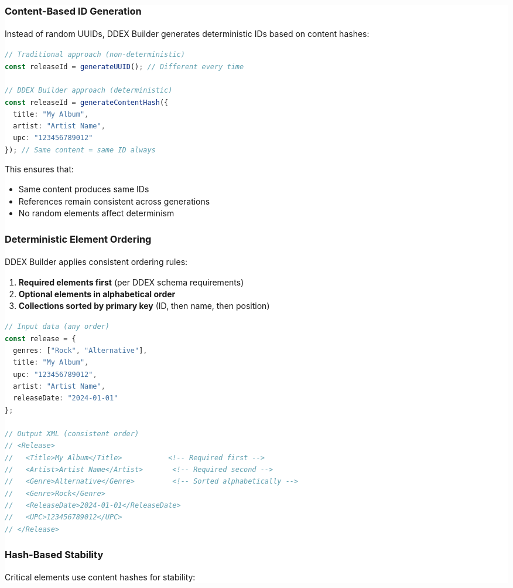 ### Content-Based ID Generation

Instead of random UUIDs, DDEX Builder generates deterministic IDs based on content hashes:

```typescript
// Traditional approach (non-deterministic)
const releaseId = generateUUID(); // Different every time

// DDEX Builder approach (deterministic)
const releaseId = generateContentHash({
  title: "My Album",
  artist: "Artist Name",
  upc: "123456789012"
}); // Same content = same ID always
```

This ensures that:
- Same content produces same IDs
- References remain consistent across generations
- No random elements affect determinism

### Deterministic Element Ordering

DDEX Builder applies consistent ordering rules:

1. **Required elements first** (per DDEX schema requirements)
2. **Optional elements in alphabetical order**
3. **Collections sorted by primary key** (ID, then name, then position)

```typescript
// Input data (any order)
const release = {
  genres: ["Rock", "Alternative"],
  title: "My Album", 
  upc: "123456789012",
  artist: "Artist Name",
  releaseDate: "2024-01-01"
};

// Output XML (consistent order)
// <Release>
//   <Title>My Album</Title>           <!-- Required first -->
//   <Artist>Artist Name</Artist>       <!-- Required second -->
//   <Genre>Alternative</Genre>         <!-- Sorted alphabetically -->
//   <Genre>Rock</Genre>
//   <ReleaseDate>2024-01-01</ReleaseDate>
//   <UPC>123456789012</UPC>
// </Release>
```

### Hash-Based Stability

Critical elements use content hashes for stability:
